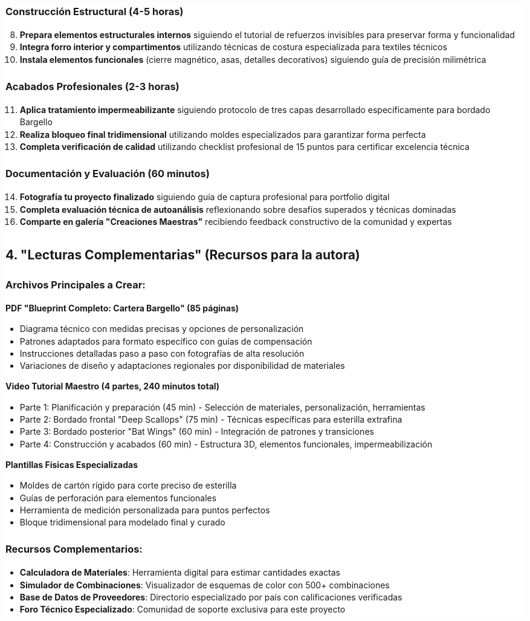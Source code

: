 ### Construcción Estructural (4-5 horas)
8. **Prepara elementos estructurales internos** siguiendo el tutorial de refuerzos invisibles para preservar forma y funcionalidad
9. **Integra forro interior y compartimentos** utilizando técnicas de costura especializada para textiles técnicos
10. **Instala elementos funcionales** (cierre magnético, asas, detalles decorativos) siguiendo guía de precisión milimétrica

### Acabados Profesionales (2-3 horas)
11. **Aplica tratamiento impermeabilizante** siguiendo protocolo de tres capas desarrollado específicamente para bordado Bargello
12. **Realiza bloqueo final tridimensional** utilizando moldes especializados para garantizar forma perfecta
13. **Completa verificación de calidad** utilizando checklist profesional de 15 puntos para certificar excelencia técnica

### Documentación y Evaluación (60 minutos)
14. **Fotografía tu proyecto finalizado** siguiendo guía de captura profesional para portfolio digital
15. **Completa evaluación técnica de autoanálisis** reflexionando sobre desafíos superados y técnicas dominadas
16. **Comparte en galería "Creaciones Maestras"** recibiendo feedback constructivo de la comunidad y expertas

## 4. "Lecturas Complementarias" (Recursos para la autora)

### Archivos Principales a Crear:
**PDF "Blueprint Completo: Cartera Bargello" (85 páginas)**
- Diagrama técnico con medidas precisas y opciones de personalización
- Patrones adaptados para formato específico con guías de compensación
- Instrucciones detalladas paso a paso con fotografías de alta resolución
- Variaciones de diseño y adaptaciones regionales por disponibilidad de materiales

**Video Tutorial Maestro (4 partes, 240 minutos total)**
- Parte 1: Planificación y preparación (45 min) - Selección de materiales, personalización, herramientas
- Parte 2: Bordado frontal "Deep Scallops" (75 min) - Técnicas específicas para esterilla extrafina
- Parte 3: Bordado posterior "Bat Wings" (60 min) - Integración de patrones y transiciones
- Parte 4: Construcción y acabados (60 min) - Estructura 3D, elementos funcionales, impermeabilización

**Plantillas Físicas Especializadas**
- Moldes de cartón rígido para corte preciso de esterilla
- Guías de perforación para elementos funcionales
- Herramienta de medición personalizada para puntos perfectos
- Bloque tridimensional para modelado final y curado

### Recursos Complementarios:
- **Calculadora de Materiales**: Herramienta digital para estimar cantidades exactas
- **Simulador de Combinaciones**: Visualizador de esquemas de color con 500+ combinaciones
- **Base de Datos de Proveedores**: Directorio especializado por país con calificaciones verificadas
- **Foro Técnico Especializado**: Comunidad de soporte exclusiva para este proyecto
